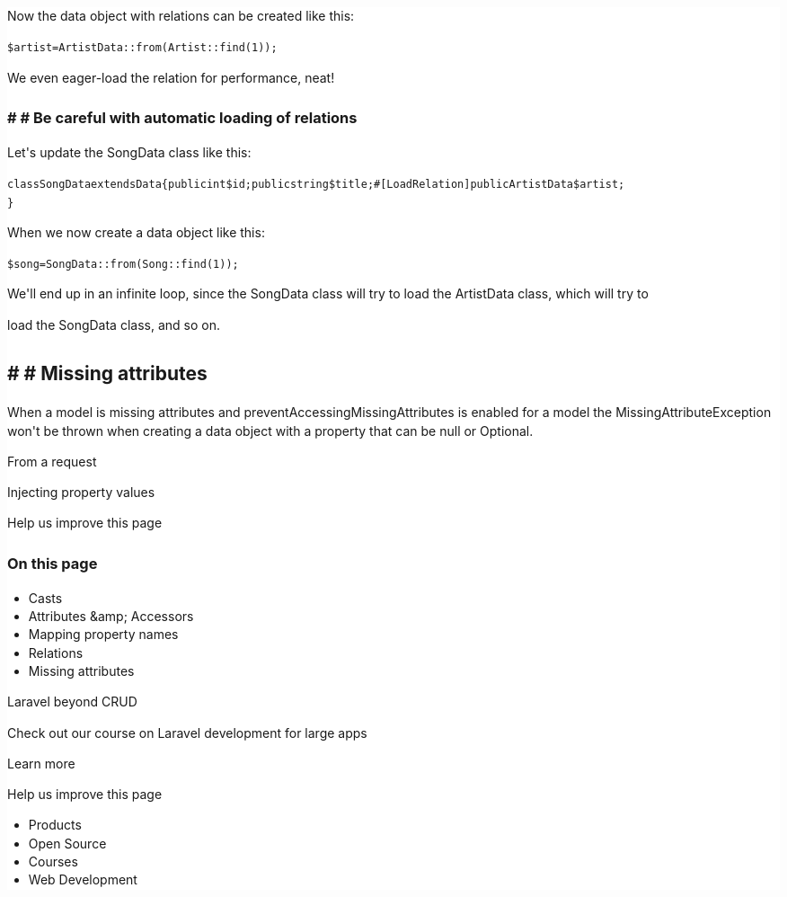 Now the data object with relations can be created like this:

```
$artist=ArtistData::from(Artist::find(1));
```

We even eager-load the relation for performance, neat!

### # # Be careful with automatic loading of relations

Let's update the SongData class like this:

```
classSongDataextendsData{publicint$id;publicstring$title;#[LoadRelation]publicArtistData$artist;
}
```

When we now create a data object like this:

```
$song=SongData::from(Song::find(1));
```

We'll end up in an infinite loop, since the SongData class will try to load the ArtistData class, which will try to

load the SongData class, and so on.

## # # Missing attributes

When a model is missing attributes and preventAccessingMissingAttributes is enabled for a model the MissingAttributeException won't be thrown when creating a data object with a property that can be null or Optional.

From a request

Injecting property values

Help us improve this page

### On this page

- Casts
- Attributes &amp;amp; Accessors
- Mapping property names
- Relations
- Missing attributes

Laravel beyond CRUD

Check out our course on Laravel development for large apps

Learn more

Help us improve this page

- Products
- Open Source
- Courses
- Web Development
